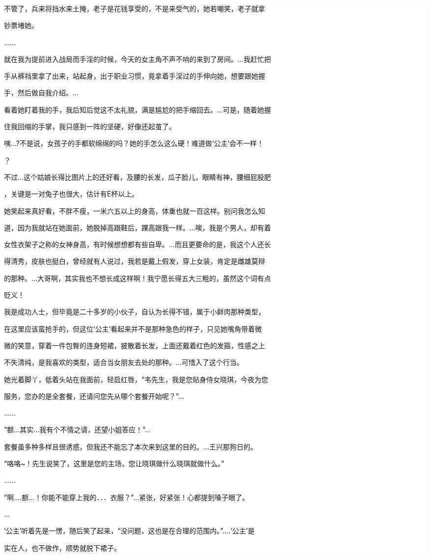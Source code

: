 不管了，兵来将挡水来土掩，老子是花钱享受的，不是来受气的，她若嘲笑，老子就拿

钞票堵她。

……

就在我为提前进入战局而手淫的时候，今天的女主角不声不响的来到了房间。…我赶忙把

手从裤裆里拿了出来，站起身，出于职业习惯，竟拿着手淫过的手伸向她，想要跟她握

手，然后做自我介绍。…

看着她盯着我的手，我后知后觉这不太礼貌，满是尴尬的把手缩回去。…可是，随着她握

住我回缩的手掌，我只感到一阵的坚硬，好像还起茧了。

咦…?不是说，女孩子的手都软绵绵的吗？她的手怎么这么硬！难道做‘公主’会不一样！

？

不过…这个姑娘长得比图片上的还好看，及腰的长发，瓜子脸儿，眼睛有神，腰细屁股肥

，关键是一对兔子也很大，估计有E杯以上。

她笑起来真好看，不胖不瘦，一米六五以上的身高，体重也就一百这样。别问我怎么知

道，因为我就站在她面前，她脱掉高跟鞋后，踝高跟我一样。…唉，我是个男人，却有着

女性衣架子之称的女神身高，有时候想想都有些自卑。…而且更要命的是，我这个人还长

得清秀，皮肤也挺白，曾经就有人说过，我若是戴上假发，穿上女装，肯定是雌雄莫辩

的那种。…大哥啊，其实我也不想长成这样啊！我宁愿长得五大三粗的，虽然这个词有点

贬义！

我是成功人士，但毕竟是二十多岁的小伙子，自认为长得不错，属于小鲜肉那种类型，

在这里应该蛮抢手的，但这位‘公主’看起来并不是那种急色的样子，只见她嘴角带着微

微的笑意，穿着一件包臀的连身短裙，披散着长发，上面还戴着红色的发箍，性感之上

不失清纯，是我喜欢的类型，适合当女朋友去处的那种。…可惜入了这个行当。

她光着脚丫，低着头站在我面前，轻启红唇，“韦先生，我是您贴身侍女晓琪，今夜为您

服务，您办的是全套餐，还请问您先从哪个套餐开始呢？”…

……

“额…其实…我有个不情之请，还望小姐答应！”…

套餐虽多种多样且很诱惑，但我还不能忘了本次来到这里的目的。…王兴那狗日的。

“咯咯~！先生说笑了，这里是您的主场，您让晓琪做什么晓琪就做什么。”

……

“啊....额…！你能不能穿上我的．．．衣服？”…紧张，好紧张！心都提到嗓子眼了。

…

‘公主’听着先是一愣，随后笑了起来，“没问题，这也是在合理的范围内。”….‘公主’是

实在人，也不做作，顺势就脱下裙子。

